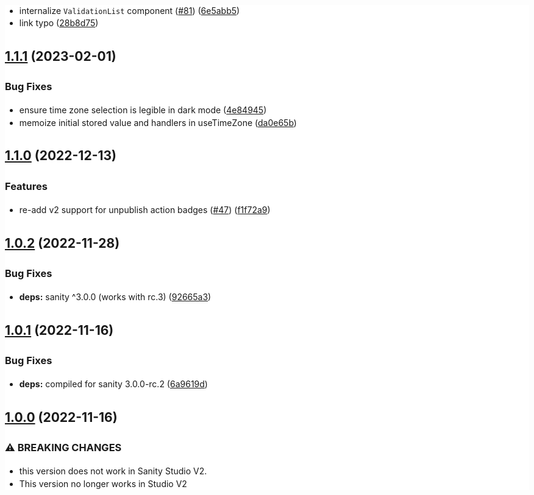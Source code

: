 - internalize `ValidationList` component ([#81](https://github.com/sanity-io/sanity-plugin-scheduled-publishing/issues/81)) ([6e5abb5](https://github.com/sanity-io/sanity-plugin-scheduled-publishing/commit/6e5abb5a2d0c432ab7af87d7c4215eb142c2b090))
- link typo ([28b8d75](https://github.com/sanity-io/sanity-plugin-scheduled-publishing/commit/28b8d75b141de1675c04fd315b012de44e3a3e01))

## [1.1.1](https://github.com/sanity-io/sanity-plugin-scheduled-publishing/compare/v1.1.0...v1.1.1) (2023-02-01)

### Bug Fixes

- ensure time zone selection is legible in dark mode ([4e84945](https://github.com/sanity-io/sanity-plugin-scheduled-publishing/commit/4e84945f9bcdf44636ec70ef3e459f27ba71bc7d))
- memoize initial stored value and handlers in useTimeZone ([da0e65b](https://github.com/sanity-io/sanity-plugin-scheduled-publishing/commit/da0e65bd2425bd82f6a062ce2b8cabbd80aaccda))

## [1.1.0](https://github.com/sanity-io/sanity-plugin-scheduled-publishing/compare/v1.0.2...v1.1.0) (2022-12-13)

### Features

- re-add v2 support for unpublish action badges ([#47](https://github.com/sanity-io/sanity-plugin-scheduled-publishing/issues/47)) ([f1f72a9](https://github.com/sanity-io/sanity-plugin-scheduled-publishing/commit/f1f72a98ce48c33240e8759d80a53f5940cf3913))

## [1.0.2](https://github.com/sanity-io/sanity-plugin-scheduled-publishing/compare/v1.0.1...v1.0.2) (2022-11-28)

### Bug Fixes

- **deps:** sanity ^3.0.0 (works with rc.3) ([92665a3](https://github.com/sanity-io/sanity-plugin-scheduled-publishing/commit/92665a335c4faf64d82408ec2618af416dc13988))

## [1.0.1](https://github.com/sanity-io/sanity-plugin-scheduled-publishing/compare/v1.0.0...v1.0.1) (2022-11-16)

### Bug Fixes

- **deps:** compiled for sanity 3.0.0-rc.2 ([6a9619d](https://github.com/sanity-io/sanity-plugin-scheduled-publishing/commit/6a9619d4d35dd85c62f41895689bbf011173798c))

## [1.0.0](https://github.com/sanity-io/sanity-plugin-scheduled-publishing/compare/v0.1.5...v1.0.0) (2022-11-16)

### ⚠ BREAKING CHANGES

- this version does not work in Sanity Studio V2.
- This version no longer works in Studio V2
